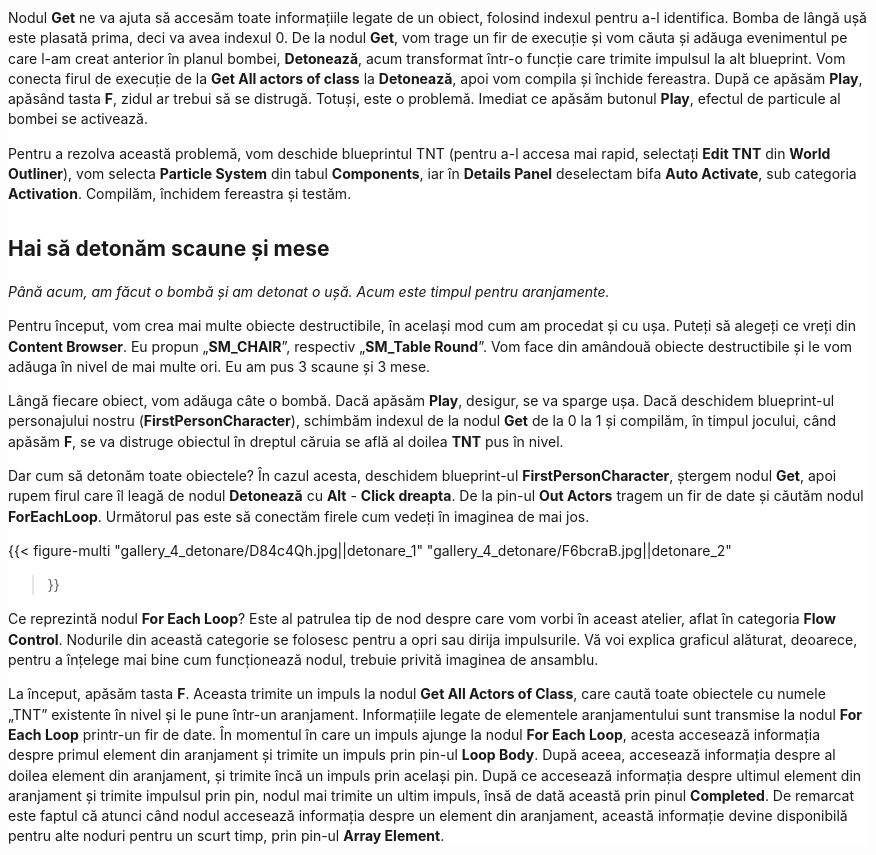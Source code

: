 Nodul **Get** ne va ajuta să accesăm toate informațiile legate de un obiect, folosind indexul pentru a-l identifica. Bomba de lângă ușă este plasată prima, deci va avea indexul 0. De la nodul **Get**, vom trage un fir de execuție și vom căuta și adăuga evenimentul pe care l-am creat anterior în planul bombei, **Detonează**, acum transformat într-o funcție care trimite impulsul la alt blueprint. Vom conecta firul de execuție de la **Get All actors of class** la **Detonează**, apoi vom compila și închide fereastra. După ce apăsăm **Play**, apăsând tasta **F**, zidul ar trebui să se distrugă. Totuși, este o problemă. Imediat ce apăsăm butonul **Play**, efectul de particule al bombei se activează.

Pentru a rezolva această problemă, vom deschide blueprintul TNT (pentru a-l accesa mai rapid, selectați **Edit TNT** din **World Outliner**), vom selecta **Particle System** din tabul **Components**, iar în **Details Panel** deselectam bifa **Auto Activate**, sub categoria **Activation**. Compilăm, închidem fereastra și testăm.

## Hai să detonăm scaune și mese

_Până acum, am făcut o bombă și am detonat o ușă. Acum este timpul pentru aranjamente._

Pentru început, vom crea mai multe obiecte destructibile, în același mod cum am procedat și cu ușa. Puteți să alegeți ce vreți din **Content Browser**. Eu propun „**SM_CHAIR**”, respectiv „**SM_Table Round**”. Vom face din amândouă obiecte destructibile și le vom adăuga în nivel de mai multe ori. Eu am pus 3 scaune și 3 mese.

Lângă fiecare obiect, vom adăuga câte o bombă. Dacă apăsăm **Play**, desigur, se va sparge ușa. Dacă deschidem blueprint-ul personajului nostru (**FirstPersonCharacter**), schimbăm indexul de la nodul **Get** de la 0 la 1 și compilăm, în timpul jocului, când apăsăm **F**, se va distruge obiectul în dreptul căruia se află al doilea **TNT** pus în nivel.

Dar cum să detonăm toate obiectele? În cazul acesta, deschidem blueprint-ul **FirstPersonCharacter**, ștergem nodul **Get**, apoi rupem firul care îl leagă de nodul **Detonează** cu **Alt** - **Click dreapta**. De la pin-ul **Out Actors** tragem un fir de date și căutăm nodul **ForEachLoop**. Următorul pas este să conectăm firele cum vedeți în imaginea de mai jos.

{{< figure-multi
    "gallery_4_detonare/D84c4Qh.jpg||detonare_1"
    "gallery_4_detonare/F6bcraB.jpg||detonare_2"
>}}

Ce reprezintă nodul **For Each Loop**? Este al patrulea tip de nod despre care vom vorbi în aceast atelier, aflat în categoria **Flow Control**. Nodurile din această categorie se folosesc pentru a opri sau dirija impulsurile. Vă voi explica graficul alăturat, deoarece, pentru a înțelege mai bine cum funcționează nodul, trebuie privită imaginea de ansamblu.

La început, apăsăm tasta **F**. Aceasta trimite un impuls la nodul **Get All Actors of Class**, care caută toate obiectele cu numele „TNT” existente în nivel și le pune într-un aranjament. Informațiile legate de elementele aranjamentului sunt transmise la nodul **For Each Loop** printr-un fir de date. În momentul în care un impuls ajunge la nodul **For Each Loop**, acesta accesează informația despre primul element din aranjament și trimite un impuls prin pin-ul **Loop Body**. După aceea, accesează informația despre al doilea element din aranjament, și trimite încă un impuls prin același pin. După ce accesează informația despre ultimul element din aranjament și trimite impulsul prin pin, nodul mai trimite un ultim impuls, însă de dată această prin pinul **Completed**. De remarcat este faptul că atunci când nodul accesează informația despre un element din aranjament, această informație devine disponibilă pentru alte noduri pentru un scurt timp, prin pin-ul **Array Element**.

